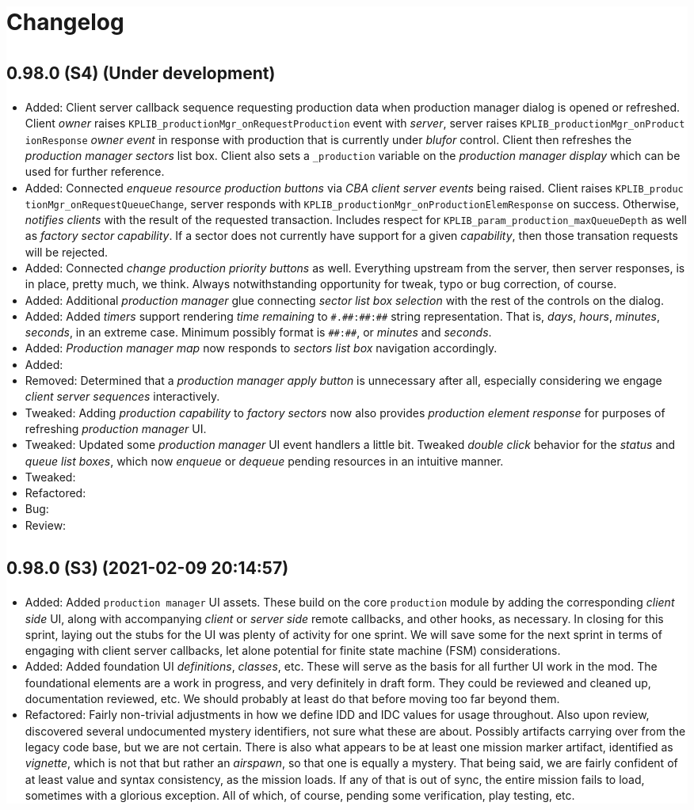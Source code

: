 # Changelog

## 0.98.0 (S4) (Under development)
* Added: Client server callback sequence requesting production data when production manager dialog is opened or refreshed. Client _owner_ raises `KPLIB_productionMgr_onRequestProduction` event with _server_, server raises `KPLIB_productionMgr_onProductionResponse` _owner event_ in response with production that is currently under _blufor_ control. Client then refreshes the _production manager sectors_ list box. Client also sets a `_production` variable on the _production manager display_ which can be used for further reference.
* Added: Connected _enqueue resource production buttons_ via _CBA client server events_ being raised. Client raises `KPLIB_productionMgr_onRequestQueueChange`, server responds with `KPLIB_productionMgr_onProductionElemResponse` on success. Otherwise, _notifies clients_ with the result of the requested transaction. Includes respect for `KPLIB_param_production_maxQueueDepth` as well as _factory sector capability_. If a sector does not currently have support for a given _capability_, then those transation requests will be rejected.
* Added: Connected _change production priority buttons_ as well. Everything upstream from the server, then server responses, is in place, pretty much, we think. Always notwithstanding opportunity for tweak, typo or bug correction, of course.
* Added: Additional _production manager_ glue connecting _sector list box selection_ with the rest of the controls on the dialog.
* Added: Added _timers_ support rendering _time remaining_ to `#.##:##:##` string representation. That is, _days_, _hours_, _minutes_, _seconds_, in an extreme case. Minimum possibly format is `##:##`, or _minutes_ and _seconds_.
* Added: _Production manager map_ now responds to _sectors list box_ navigation accordingly.
* Added:
* Removed: Determined that a _production manager apply button_ is unnecessary after all, especially considering we engage _client server sequences_ interactively.
* Tweaked: Adding _production capability_ to _factory sectors_ now also provides _production element response_ for purposes of refreshing _production manager_ UI.
* Tweaked: Updated some _production manager_ UI event handlers a little bit. Tweaked _double click_ behavior for the _status_ and _queue list boxes_, which now _enqueue_ or _dequeue_ pending resources in an intuitive manner.
* Tweaked:
* Refactored:
* Bug:
* Review:

## 0.98.0 (S3) (2021-02-09 20:14:57)
* Added: Added `production manager` UI assets. These build on the core `production` module by adding the corresponding _client side_ UI, along with accompanying _client_ or _server side_ remote callbacks, and other hooks, as necessary. In closing for this sprint, laying out the stubs for the UI was plenty of activity for one sprint. We will save some for the next sprint in terms of engaging with client server callbacks, let alone potential for finite state machine (FSM) considerations.
* Added: Added foundation UI _definitions_, _classes_, etc. These will serve as the basis for all further UI work in the mod. The foundational elements are a work in progress, and very definitely in draft form. They could be reviewed and cleaned up, documentation reviewed, etc. We should probably at least do that before moving too far beyond them.
* Refactored: Fairly non-trivial adjustments in how we define IDD and IDC values for usage throughout. Also upon review, discovered several undocumented mystery identifiers, not sure what these are about. Possibly artifacts carrying over from the legacy code base, but we are not certain. There is also what appears to be at least one mission marker artifact, identified as _vignette_, which is not that but rather an _airspawn_, so that one is equally a mystery. That being said, we are fairly confident of at least value and syntax consistency, as the mission loads. If any of that is out of sync, the entire mission fails to load, sometimes with a glorious exception. All of which, of course, pending some verification, play testing, etc.
